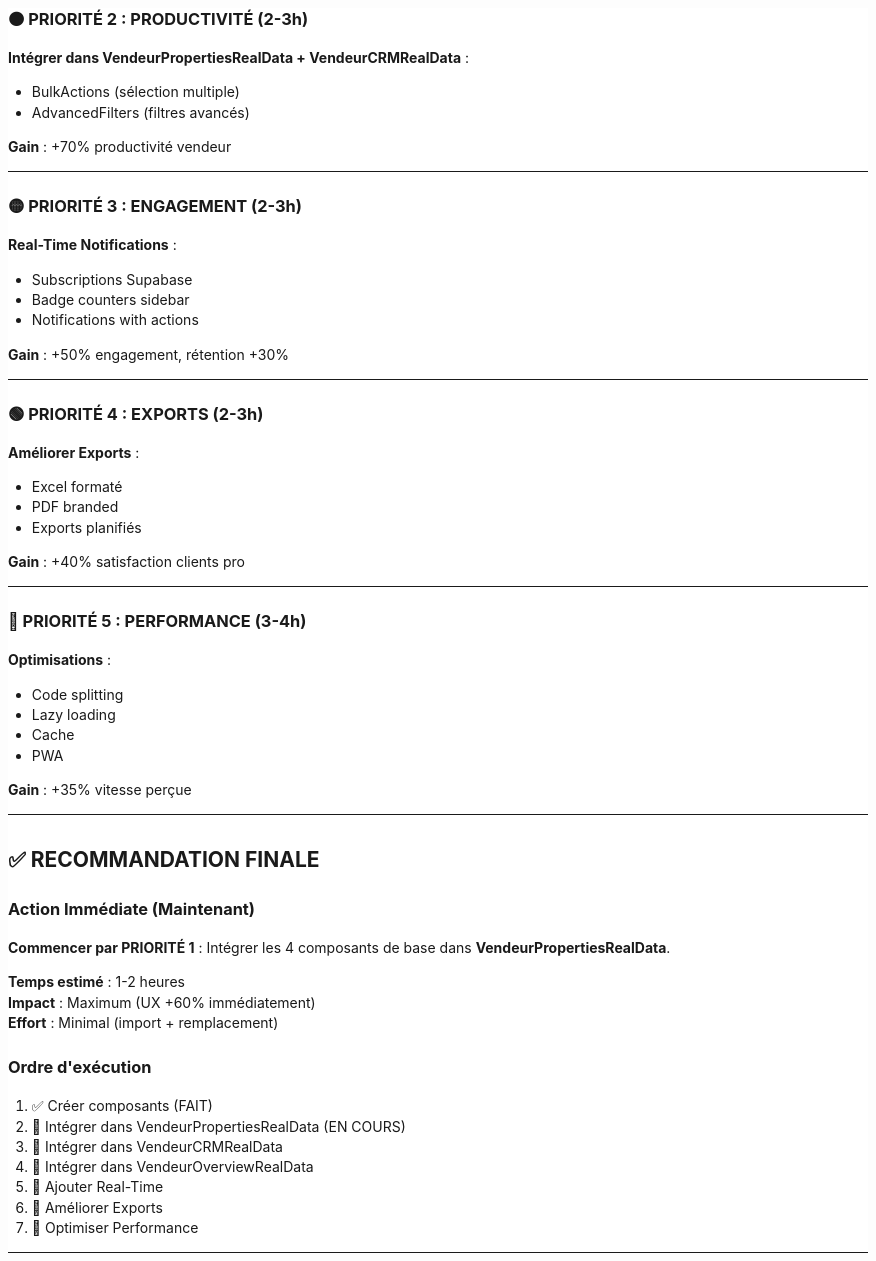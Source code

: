 
### 🟠 PRIORITÉ 2 : PRODUCTIVITÉ (2-3h)
**Intégrer dans VendeurPropertiesRealData + VendeurCRMRealData** :
- BulkActions (sélection multiple)
- AdvancedFilters (filtres avancés)

**Gain** : +70% productivité vendeur

---

### 🟡 PRIORITÉ 3 : ENGAGEMENT (2-3h)
**Real-Time Notifications** :
- Subscriptions Supabase
- Badge counters sidebar
- Notifications with actions

**Gain** : +50% engagement, rétention +30%

---

### 🟢 PRIORITÉ 4 : EXPORTS (2-3h)
**Améliorer Exports** :
- Excel formaté
- PDF branded
- Exports planifiés

**Gain** : +40% satisfaction clients pro

---

### 🔵 PRIORITÉ 5 : PERFORMANCE (3-4h)
**Optimisations** :
- Code splitting
- Lazy loading
- Cache
- PWA

**Gain** : +35% vitesse perçue

---

## ✅ RECOMMANDATION FINALE

### Action Immédiate (Maintenant)
**Commencer par PRIORITÉ 1** : Intégrer les 4 composants de base dans **VendeurPropertiesRealData**.

**Temps estimé** : 1-2 heures  
**Impact** : Maximum (UX +60% immédiatement)  
**Effort** : Minimal (import + remplacement)

### Ordre d'exécution
1. ✅ Créer composants (FAIT)
2. 🔄 Intégrer dans VendeurPropertiesRealData (EN COURS)
3. 🔄 Intégrer dans VendeurCRMRealData
4. 🔄 Intégrer dans VendeurOverviewRealData
5. 🔄 Ajouter Real-Time
6. 🔄 Améliorer Exports
7. 🔄 Optimiser Performance

---